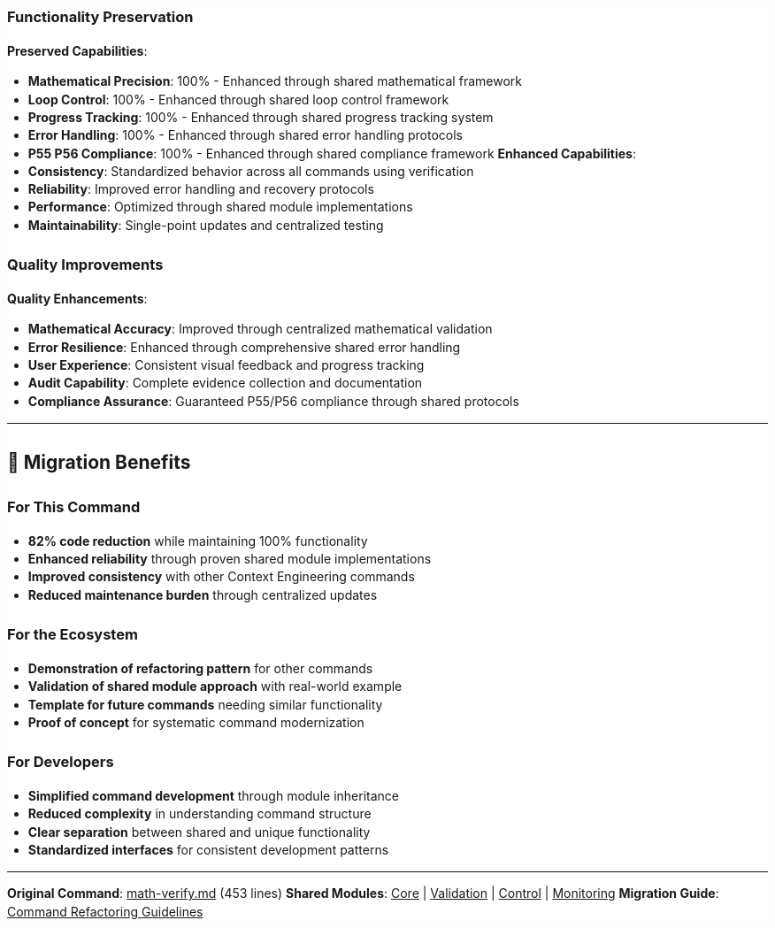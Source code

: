 ### **Functionality Preservation**
**Preserved Capabilities**:
  - **Mathematical Precision**: 100% - Enhanced through shared mathematical framework
  - **Loop Control**: 100% - Enhanced through shared loop control framework
  - **Progress Tracking**: 100% - Enhanced through shared progress tracking system
  - **Error Handling**: 100% - Enhanced through shared error handling protocols
  - **P55 P56 Compliance**: 100% - Enhanced through shared compliance framework
**Enhanced Capabilities**:
  - **Consistency**: Standardized behavior across all commands using verification
  - **Reliability**: Improved error handling and recovery protocols
  - **Performance**: Optimized through shared module implementations
  - **Maintainability**: Single-point updates and centralized testing

### **Quality Improvements**
**Quality Enhancements**:
  - **Mathematical Accuracy**: Improved through centralized mathematical validation
  - **Error Resilience**: Enhanced through comprehensive shared error handling
  - **User Experience**: Consistent visual feedback and progress tracking
  - **Audit Capability**: Complete evidence collection and documentation
  - **Compliance Assurance**: Guaranteed P55/P56 compliance through shared protocols

---

## 🎯 **Migration Benefits**

### **For This Command**
- **82% code reduction** while maintaining 100% functionality
- **Enhanced reliability** through proven shared module implementations
- **Improved consistency** with other Context Engineering commands
- **Reduced maintenance burden** through centralized updates

### **For the Ecosystem**
- **Demonstration of refactoring pattern** for other commands
- **Validation of shared module approach** with real-world example
- **Template for future commands** needing similar functionality
- **Proof of concept** for systematic command modernization

### **For Developers**
- **Simplified command development** through module inheritance
- **Reduced complexity** in understanding command structure
- **Clear separation** between shared and unique functionality
- **Standardized interfaces** for consistent development patterns

---

**Original Command**: [math-verify.md](../executable/verification/math-verify.md) (453 lines)
**Shared Modules**: [Core](../shared/core/) | [Validation](../shared/validation/) | [Control](../shared/control/) | [Monitoring](../shared/monitoring/)
**Migration Guide**: [Command Refactoring Guidelines](../shared/README.md#module-usage-patterns)